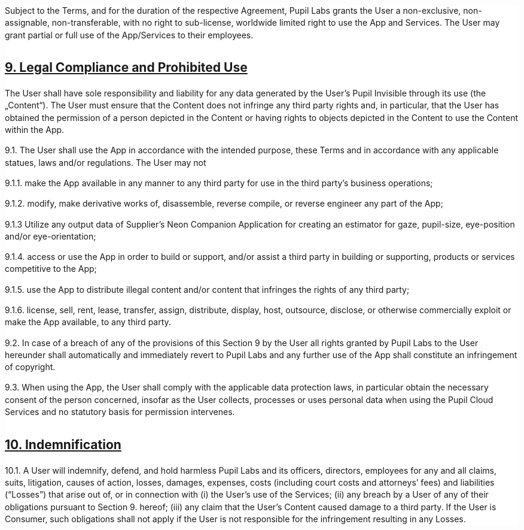 Subject to the Terms, and for the duration of the respective Agreement, Pupil Labs grants the User a non-exclusive, non-assignable, non-transferable, with no right to sub-license, worldwide limited right to use the App and Services. The User may grant partial or full use of the App/Services to their employees.

[9\. Legal Compliance and Prohibited Use](https://pupil-labs.com/legal/invisible-companion-terms-of-use/invisible-companion-terms-of-use#legal-compliance-and-prohibited-use)
-----------------------------------------------------------------------------------------------------------------------------------------------------------------------------

The User shall have sole responsibility and liability for any data generated by the User’s Pupil Invisible through its use (the „Content“). The User must ensure that the Content does not infringe any third party rights and, in particular, that the User has obtained the permission of a person depicted in the Content or having rights to objects depicted in the Content to use the Content within the App.

9.1. The User shall use the App in accordance with the intended purpose, these Terms and in accordance with any applicable statues, laws and/or regulations. The User may not

9.1.1. make the App available in any manner to any third party for use in the third party’s business operations;

9.1.2. modify, make derivative works of, disassemble, reverse compile, or reverse engineer any part of the App;

9.1.3 Utilize any output data of Supplier’s Neon Companion Application for creating an estimator for gaze, pupil-size, eye-position and/or eye-orientation;

9.1.4. access or use the App in order to build or support, and/or assist a third party in building or supporting, products or services competitive to the App;

9.1.5. use the App to distribute illegal content and/or content that infringes the rights of any third party;

9.1.6. license, sell, rent, lease, transfer, assign, distribute, display, host, outsource, disclose, or otherwise commercially exploit or make the App available, to any third party.

9.2. In case of a breach of any of the provisions of this Section 9 by the User all rights granted by Pupil Labs to the User hereunder shall automatically and immediately revert to Pupil Labs and any further use of the App shall constitute an infringement of copyright.

9.3. When using the App, the User shall comply with the applicable data protection laws, in particular obtain the necessary consent of the person concerned, insofar as the User collects, processes or uses personal data when using the Pupil Cloud Services and no statutory basis for permission intervenes.

[10\. Indemnification](https://pupil-labs.com/legal/invisible-companion-terms-of-use/invisible-companion-terms-of-use#indemnification)
--------------------------------------------------------------------------------------------------------------------------------------

10.1. A User will indemnify, defend, and hold harmless Pupil Labs and its officers, directors, employees for any and all claims, suits, litigation, causes of action, losses, damages, expenses, costs (including court costs and attorneys’ fees) and liabilities (“Losses”) that arise out of, or in connection with (i) the User’s use of the Services; (ii) any breach by a User of any of their obligations pursuant to Section 9. hereof; (iii) any claim that the User’s Content caused damage to a third party. If the User is Consumer, such obligations shall not apply if the User is not responsible for the infringement resulting in any Losses.
